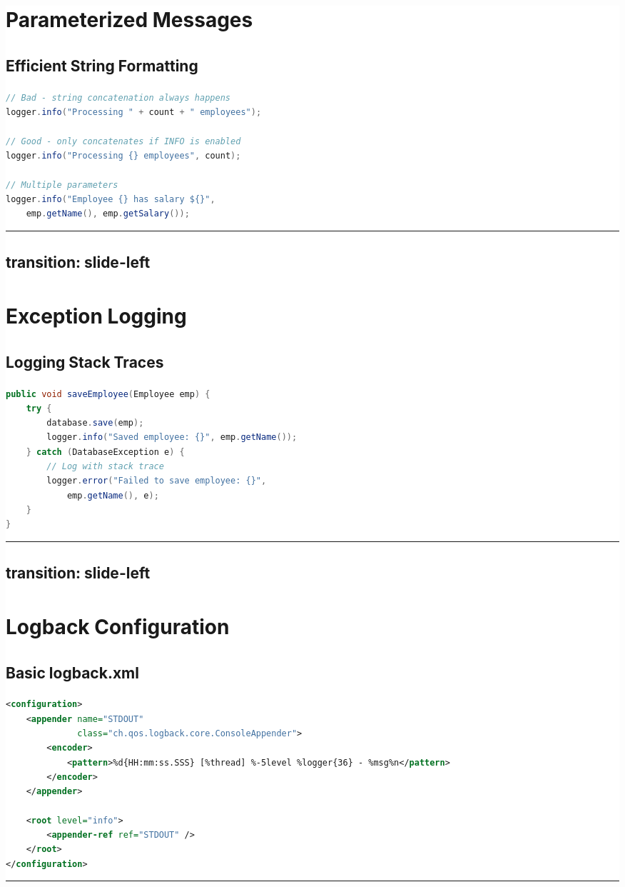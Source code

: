 # Parameterized Messages

## Efficient String Formatting

```java
// Bad - string concatenation always happens
logger.info("Processing " + count + " employees");

// Good - only concatenates if INFO is enabled
logger.info("Processing {} employees", count);

// Multiple parameters
logger.info("Employee {} has salary ${}", 
    emp.getName(), emp.getSalary());
```

---
transition: slide-left
---

# Exception Logging

## Logging Stack Traces

```java
public void saveEmployee(Employee emp) {
    try {
        database.save(emp);
        logger.info("Saved employee: {}", emp.getName());
    } catch (DatabaseException e) {
        // Log with stack trace
        logger.error("Failed to save employee: {}", 
            emp.getName(), e);
    }
}
```

---
transition: slide-left
---

# Logback Configuration

## Basic logback.xml

```xml
<configuration>
    <appender name="STDOUT" 
              class="ch.qos.logback.core.ConsoleAppender">
        <encoder>
            <pattern>%d{HH:mm:ss.SSS} [%thread] %-5level %logger{36} - %msg%n</pattern>
        </encoder>
    </appender>
    
    <root level="info">
        <appender-ref ref="STDOUT" />
    </root>
</configuration>
```

---